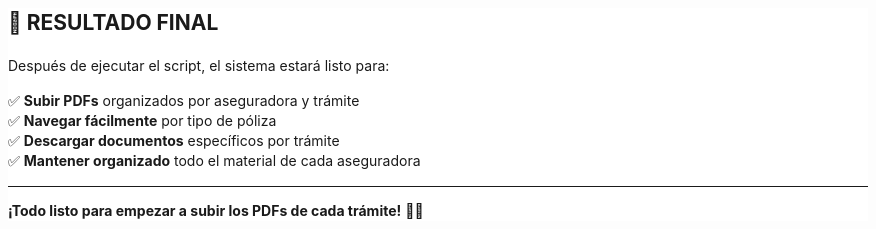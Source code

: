 
## 🎉 RESULTADO FINAL

Después de ejecutar el script, el sistema estará listo para:

✅ **Subir PDFs** organizados por aseguradora y trámite  
✅ **Navegar fácilmente** por tipo de póliza  
✅ **Descargar documentos** específicos por trámite  
✅ **Mantener organizado** todo el material de cada aseguradora

---

**¡Todo listo para empezar a subir los PDFs de cada trámite!** 📄🎉
